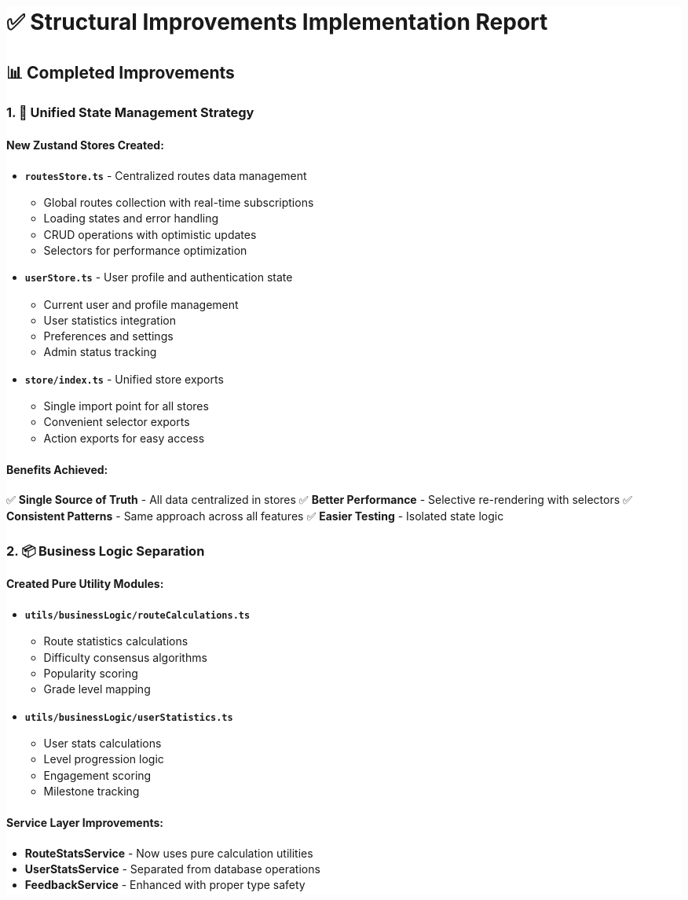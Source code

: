 # ✅ Structural Improvements Implementation Report

## 📊 Completed Improvements

### 1. 🏪 Unified State Management Strategy

#### New Zustand Stores Created:
- **`routesStore.ts`** - Centralized routes data management
  - Global routes collection with real-time subscriptions
  - Loading states and error handling
  - CRUD operations with optimistic updates
  - Selectors for performance optimization

- **`userStore.ts`** - User profile and authentication state
  - Current user and profile management
  - User statistics integration
  - Preferences and settings
  - Admin status tracking

- **`store/index.ts`** - Unified store exports
  - Single import point for all stores
  - Convenient selector exports
  - Action exports for easy access

#### Benefits Achieved:
✅ **Single Source of Truth** - All data centralized in stores
✅ **Better Performance** - Selective re-rendering with selectors
✅ **Consistent Patterns** - Same approach across all features
✅ **Easier Testing** - Isolated state logic

### 2. 📦 Business Logic Separation

#### Created Pure Utility Modules:
- **`utils/businessLogic/routeCalculations.ts`**
  - Route statistics calculations
  - Difficulty consensus algorithms
  - Popularity scoring
  - Grade level mapping

- **`utils/businessLogic/userStatistics.ts`**
  - User stats calculations
  - Level progression logic
  - Engagement scoring
  - Milestone tracking

#### Service Layer Improvements:
- **RouteStatsService** - Now uses pure calculation utilities
- **UserStatsService** - Separated from database operations
- **FeedbackService** - Enhanced with proper type safety
